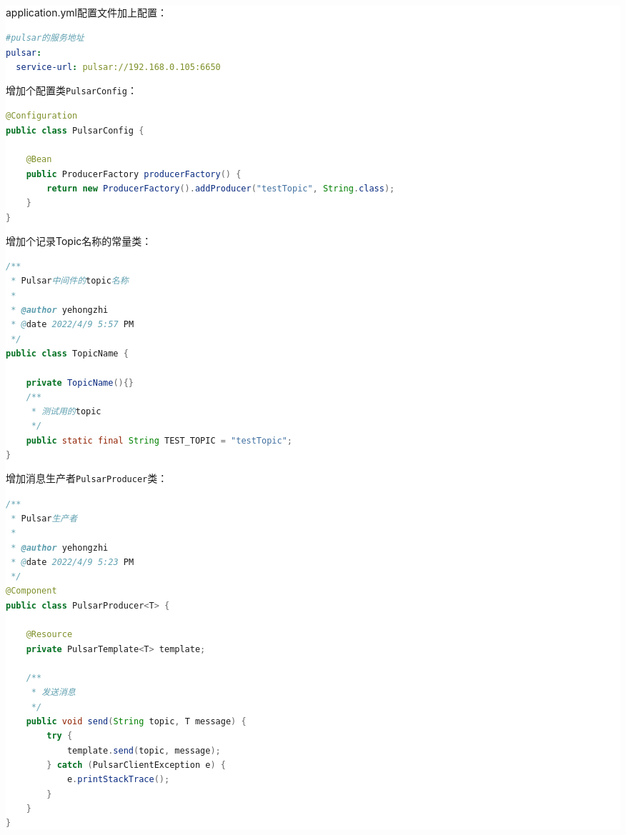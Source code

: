 application.yml配置文件加上配置：

```yml
#pulsar的服务地址
pulsar:
  service-url: pulsar://192.168.0.105:6650
```

增加个配置类`PulsarConfig`：

```java
@Configuration
public class PulsarConfig {

    @Bean
    public ProducerFactory producerFactory() {
        return new ProducerFactory().addProducer("testTopic", String.class);
    }
}
```

增加个记录Topic名称的常量类：

```java
/**
 * Pulsar中间件的topic名称
 *
 * @author yehongzhi
 * @date 2022/4/9 5:57 PM
 */
public class TopicName {

    private TopicName(){}
    /**
     * 测试用的topic
     */
    public static final String TEST_TOPIC = "testTopic";
}
```

增加消息生产者`PulsarProducer`类：

```java
/**
 * Pulsar生产者
 *
 * @author yehongzhi
 * @date 2022/4/9 5:23 PM
 */
@Component
public class PulsarProducer<T> {

    @Resource
    private PulsarTemplate<T> template;

    /**
     * 发送消息
     */
    public void send(String topic, T message) {
        try {
            template.send(topic, message);
        } catch (PulsarClientException e) {
            e.printStackTrace();
        }
    }
}
```
